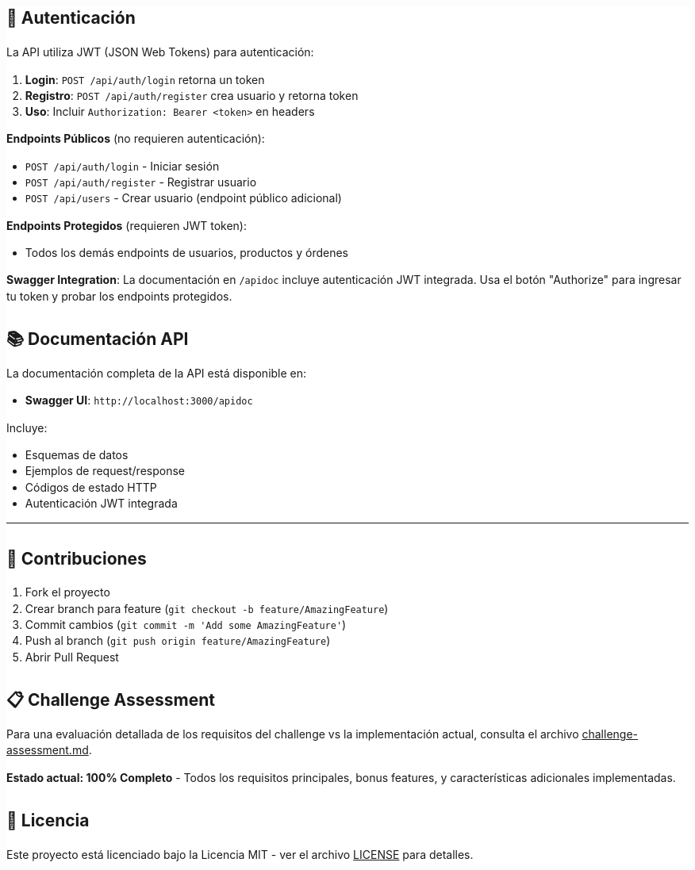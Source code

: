 ## 🔐 Autenticación

La API utiliza JWT (JSON Web Tokens) para autenticación:

1. **Login**: `POST /api/auth/login` retorna un token
2. **Registro**: `POST /api/auth/register` crea usuario y retorna token  
3. **Uso**: Incluir `Authorization: Bearer <token>` en headers

**Endpoints Públicos** (no requieren autenticación):
- `POST /api/auth/login` - Iniciar sesión
- `POST /api/auth/register` - Registrar usuario
- `POST /api/users` - Crear usuario (endpoint público adicional)

**Endpoints Protegidos** (requieren JWT token):
- Todos los demás endpoints de usuarios, productos y órdenes

**Swagger Integration**: La documentación en `/apidoc` incluye autenticación JWT integrada. Usa el botón "Authorize" para ingresar tu token y probar los endpoints protegidos.

## 📚 Documentación API

La documentación completa de la API está disponible en:
- **Swagger UI**: `http://localhost:3000/apidoc`

Incluye:
- Esquemas de datos
- Ejemplos de request/response  
- Códigos de estado HTTP
- Autenticación JWT integrada

---

## 🤝 Contribuciones

1. Fork el proyecto
2. Crear branch para feature (`git checkout -b feature/AmazingFeature`)
3. Commit cambios (`git commit -m 'Add some AmazingFeature'`)
4. Push al branch (`git push origin feature/AmazingFeature`)
5. Abrir Pull Request

## 📋 Challenge Assessment

Para una evaluación detallada de los requisitos del challenge vs la implementación actual, consulta el archivo [challenge-assessment.md](challenge-assessment.md).

**Estado actual: 100% Completo** - Todos los requisitos principales, bonus features, y características adicionales implementadas.

## 📄 Licencia

Este proyecto está licenciado bajo la Licencia MIT - ver el archivo [LICENSE](LICENSE) para detalles.